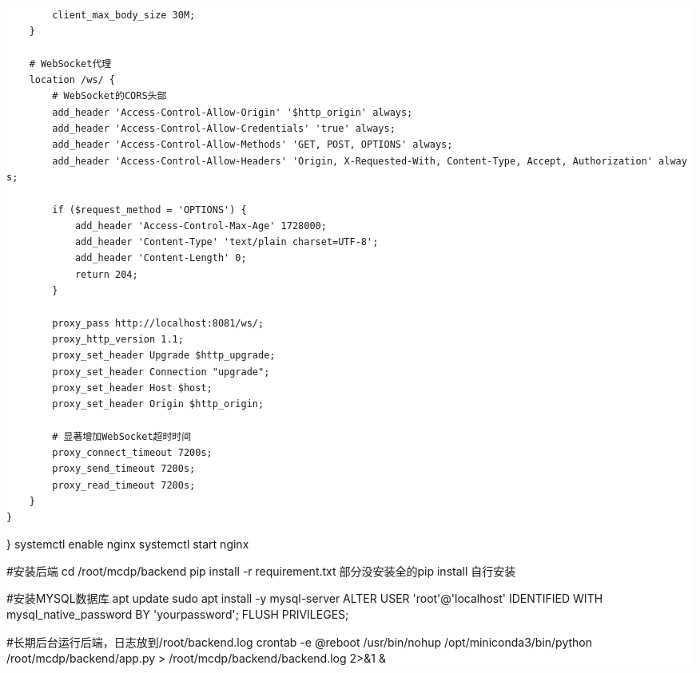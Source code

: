             client_max_body_size 30M;
        }

        # WebSocket代理
        location /ws/ {
            # WebSocket的CORS头部
            add_header 'Access-Control-Allow-Origin' '$http_origin' always;
            add_header 'Access-Control-Allow-Credentials' 'true' always;
            add_header 'Access-Control-Allow-Methods' 'GET, POST, OPTIONS' always;
            add_header 'Access-Control-Allow-Headers' 'Origin, X-Requested-With, Content-Type, Accept, Authorization' always;
            
            if ($request_method = 'OPTIONS') {
                add_header 'Access-Control-Max-Age' 1728000;
                add_header 'Content-Type' 'text/plain charset=UTF-8';
                add_header 'Content-Length' 0;
                return 204;
            }
            
            proxy_pass http://localhost:8081/ws/;
            proxy_http_version 1.1;
            proxy_set_header Upgrade $http_upgrade;
            proxy_set_header Connection "upgrade";
            proxy_set_header Host $host;
            proxy_set_header Origin $http_origin;
            
            # 显著增加WebSocket超时时间
            proxy_connect_timeout 7200s;
            proxy_send_timeout 7200s;
            proxy_read_timeout 7200s;
        }
    }
}
systemctl enable nginx
systemctl start nginx

#安装后端
cd /root/mcdp/backend
pip install -r requirement.txt
部分没安装全的pip install 自行安装

#安装MYSQL数据库
apt update
sudo apt install -y mysql-server
ALTER USER 'root'@'localhost' IDENTIFIED WITH mysql_native_password BY 'yourpassword';
FLUSH PRIVILEGES;


#长期后台运行后端，日志放到/root/backend.log
crontab -e
@reboot /usr/bin/nohup /opt/miniconda3/bin/python /root/mcdp/backend/app.py > /root/mcdp/backend/backend.log 2>&1 &


